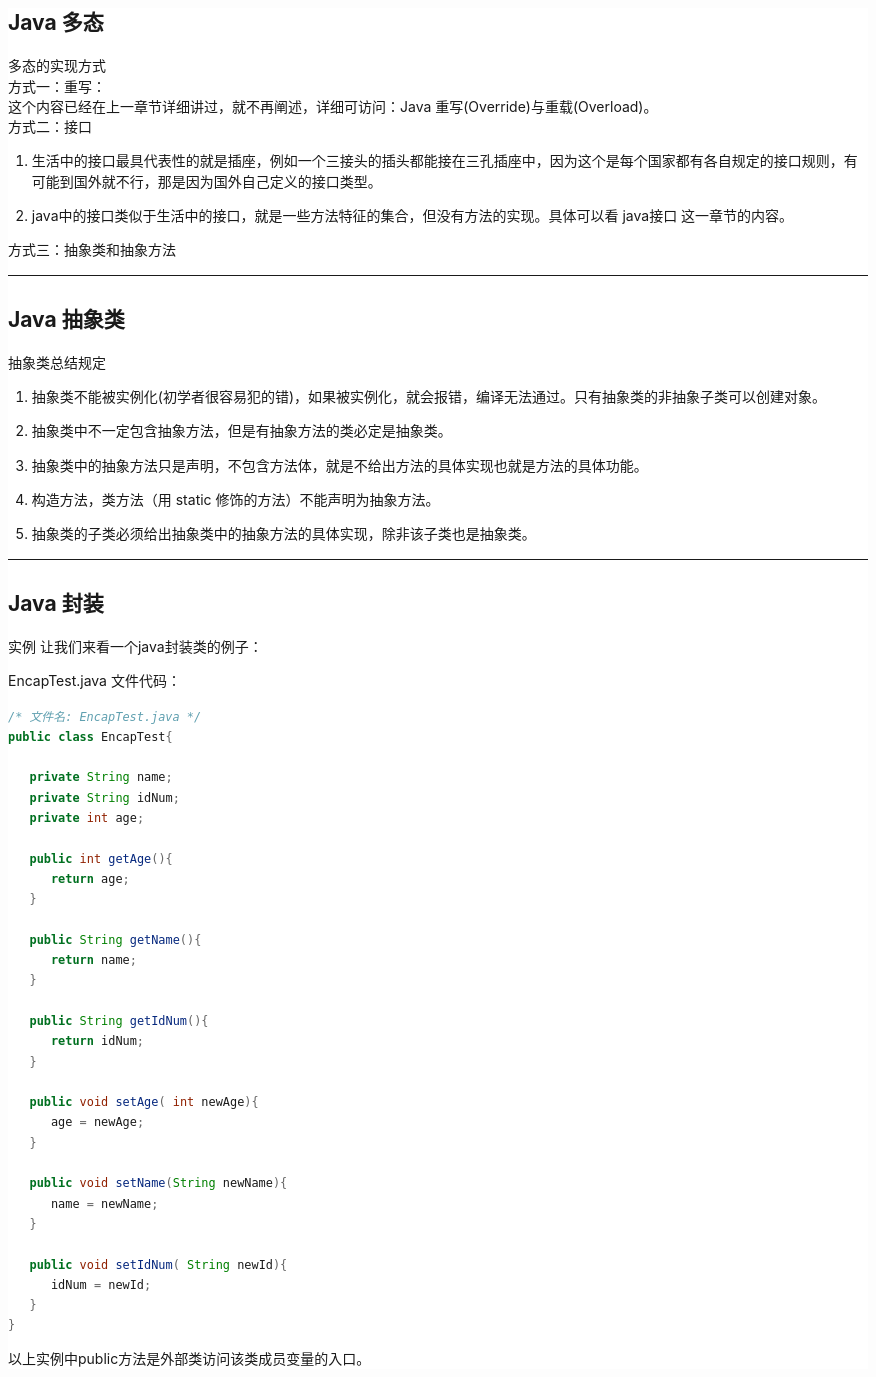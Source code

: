 ## Java 多态  
多态的实现方式  
方式一：重写：  
这个内容已经在上一章节详细讲过，就不再阐述，详细可访问：Java 重写(Override)与重载(Overload)。  
方式二：接口  
1. 生活中的接口最具代表性的就是插座，例如一个三接头的插头都能接在三孔插座中，因为这个是每个国家都有各自规定的接口规则，有可能到国外就不行，那是因为国外自己定义的接口类型。  

2. java中的接口类似于生活中的接口，就是一些方法特征的集合，但没有方法的实现。具体可以看 java接口 这一章节的内容。  

方式三：抽象类和抽象方法  

---
## Java 抽象类
抽象类总结规定  
1. 抽象类不能被实例化(初学者很容易犯的错)，如果被实例化，就会报错，编译无法通过。只有抽象类的非抽象子类可以创建对象。  

2. 抽象类中不一定包含抽象方法，但是有抽象方法的类必定是抽象类。  

3. 抽象类中的抽象方法只是声明，不包含方法体，就是不给出方法的具体实现也就是方法的具体功能。  

4. 构造方法，类方法（用 static 修饰的方法）不能声明为抽象方法。  

5. 抽象类的子类必须给出抽象类中的抽象方法的具体实现，除非该子类也是抽象类。  

---

## Java 封装
实例
让我们来看一个java封装类的例子：

EncapTest.java 文件代码：
```java
/* 文件名: EncapTest.java */
public class EncapTest{

   private String name;
   private String idNum;
   private int age;

   public int getAge(){
      return age;
   }

   public String getName(){
      return name;
   }

   public String getIdNum(){
      return idNum;
   }

   public void setAge( int newAge){
      age = newAge;
   }

   public void setName(String newName){
      name = newName;
   }

   public void setIdNum( String newId){
      idNum = newId;
   }
}
```
以上实例中public方法是外部类访问该类成员变量的入口。  